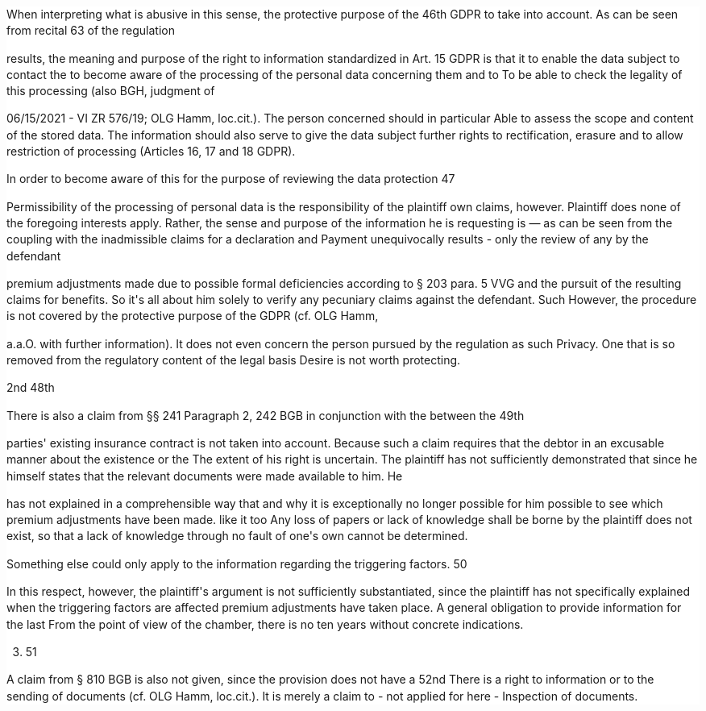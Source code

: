 When interpreting what is abusive in this sense, the protective purpose of the 46th
GDPR to take into account. As can be seen from recital 63 of the regulation

results, the meaning and purpose of the right to information standardized in Art. 15 GDPR is that it
to enable the data subject to contact the
to become aware of the processing of the personal data concerning them and to
To be able to check the legality of this processing (also BGH, judgment of

06/15/2021 - VI ZR 576/19; OLG Hamm, loc.cit.). The person concerned should in particular
Able to assess the scope and content of the stored data. The information should also
serve to give the data subject further rights to rectification, erasure and
to allow restriction of processing (Articles 16, 17 and 18 GDPR).

In order to become aware of this for the purpose of reviewing the data protection 47

Permissibility of the processing of personal data is the responsibility of the plaintiff
own claims, however. Plaintiff does none of the foregoing
interests apply. Rather, the sense and purpose of the information he is requesting is
— as can be seen from the coupling with the inadmissible claims for a declaration and
Payment unequivocally results - only the review of any by the defendant

premium adjustments made due to possible formal deficiencies according to § 203 para. 5
VVG and the pursuit of the resulting claims for benefits. So it's all about him
solely to verify any pecuniary claims against the defendant. Such
However, the procedure is not covered by the protective purpose of the GDPR (cf. OLG Hamm,

a.a.O. with further information). It does not even concern the person pursued by the regulation as such
Privacy. One that is so removed from the regulatory content of the legal basis
Desire is not worth protecting.

2nd 48th

There is also a claim from §§ 241 Paragraph 2, 242 BGB in conjunction with the between the 49th

parties' existing insurance contract is not taken into account. Because such a claim
requires that the debtor in an excusable manner about the existence or the
The extent of his right is uncertain. The plaintiff has not sufficiently demonstrated that
since he himself states that the relevant documents were made available to him. He

has not explained in a comprehensible way that and why it is exceptionally no longer possible for him
possible to see which premium adjustments have been made. like it too
Any loss of papers or lack of knowledge shall be borne by the plaintiff
does not exist, so that a lack of knowledge through no fault of one's own cannot be determined.

Something else could only apply to the information regarding the triggering factors. 50

In this respect, however, the plaintiff's argument is not sufficiently substantiated, since the plaintiff has not specifically explained when the triggering factors are affected
premium adjustments have taken place. A general obligation to provide information for the last
From the point of view of the chamber, there is no ten years without concrete indications.

3. 51

A claim from § 810 BGB is also not given, since the provision does not have a 52nd
There is a right to information or to the sending of documents (cf. OLG
Hamm, loc.cit.). It is merely a claim to - not applied for here -
Inspection of documents.
